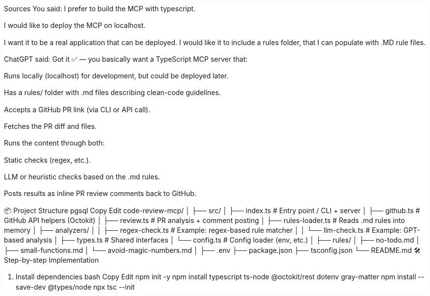 









Sources
You said:
I prefer to build the MCP with typescript.

I would like to deploy the MCP on localhost.

I want it to be a real application that can be deployed. I would like it to include a rules folder, that I can populate with .MD rule files.


ChatGPT said:
Got it ✅ — you basically want a TypeScript MCP server that:

Runs locally (localhost) for development, but could be deployed later.

Has a rules/ folder with .md files describing clean-code guidelines.

Accepts a GitHub PR link (via CLI or API call).

Fetches the PR diff and files.

Runs the content through both:

Static checks (regex, etc.).

LLM or heuristic checks based on the .md rules.

Posts results as inline PR review comments back to GitHub.

📦 Project Structure
pgsql
Copy
Edit
code-review-mcp/
│
├── src/
│   ├── index.ts           # Entry point / CLI + server
│   ├── github.ts          # GitHub API helpers (Octokit)
│   ├── review.ts          # PR analysis + comment posting
│   ├── rules-loader.ts    # Reads .md rules into memory
│   ├── analyzers/
│   │   ├── regex-check.ts # Example: regex-based rule matcher
│   │   └── llm-check.ts   # Example: GPT-based analysis
│   ├── types.ts           # Shared interfaces
│   └── config.ts          # Config loader (env, etc.)
│
├── rules/
│   ├── no-todo.md
│   ├── small-functions.md
│   └── avoid-magic-numbers.md
│
├── .env
├── package.json
├── tsconfig.json
└── README.md
🛠 Step-by-step Implementation
1. Install dependencies
bash
Copy
Edit
npm init -y
npm install typescript ts-node @octokit/rest dotenv gray-matter
npm install --save-dev @types/node
npx tsc --init